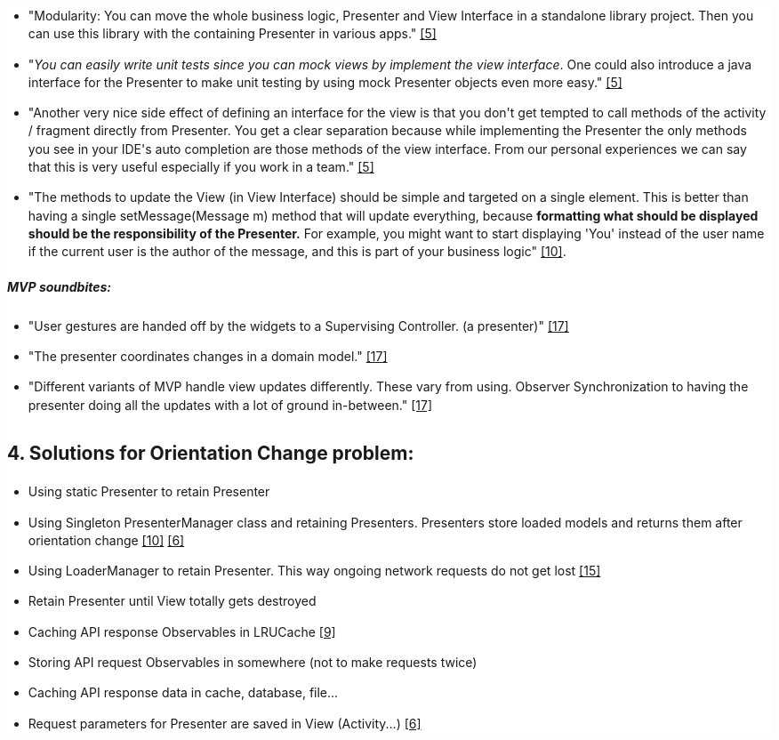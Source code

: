 - "Modularity: You can move the whole business logic, Presenter and
    View Interface in a standalone library project. Then you can use
    this library with the containing Presenter in various apps." [[5]](#7-references)

- "*You can easily write unit tests since you can mock views by
    implement the view interface*. One could also introduce a java
    interface for the Presenter to make unit testing by using mock
    Presenter objects even more easy." [[5]](#7-references)

- "Another very nice side effect of defining an interface for the
    view is that you don't get tempted to call methods of the activity /
    fragment directly from Presenter. You get a clear separation because
    while implementing the Presenter the only methods you see in your
    IDE's auto completion are those methods of the view interface. From
    our personal experiences we can say that this is very useful
    especially if you work in a team." [[5]](#7-references)

- "The methods to update the View (in View Interface) should be simple
    and targeted on a single element. This is better than having a single
    setMessage(Message m) method that will update everything, because
    **formatting what should be displayed should be the responsibility of the Presenter.** For example, you might want to start displaying 'You'
    instead of the user name if the current user is the author of the
    message, and this is part of your business logic" [[10]](#7-references).


##### MVP soundbites:

- "User gestures are handed off by the widgets to a Supervising Controller. (a presenter)" [[17]](#7-references)

- "The presenter coordinates changes in a domain model." [[17]](#7-references)

- "Different variants of MVP handle view updates differently. These vary from using. Observer Synchronization to having the presenter doing all the updates with a lot of ground in-between." [[17]](#7-references)


## 4. Solutions for Orientation Change problem:

- Using static Presenter to retain Presenter

- Using Singleton PresenterManager class and retaining Presenters. Presenters store loaded models and returns them after orientation change [[10]](#7-references) [[6]](#7-references)

- Using LoaderManager to retain Presenter. This way ongoing network requests do not get lost [[15]](#7-references)

- Retain Presenter until View totally gets destroyed

- Caching API response Observables in LRUCache [[9]](#7-references)

- Storing API request Observables in somewhere (not to make requests twice)

- Caching API response data in cache, database, file...

- Request parameters for Presenter are saved in View (Activity...) [[6]](#7-references)
